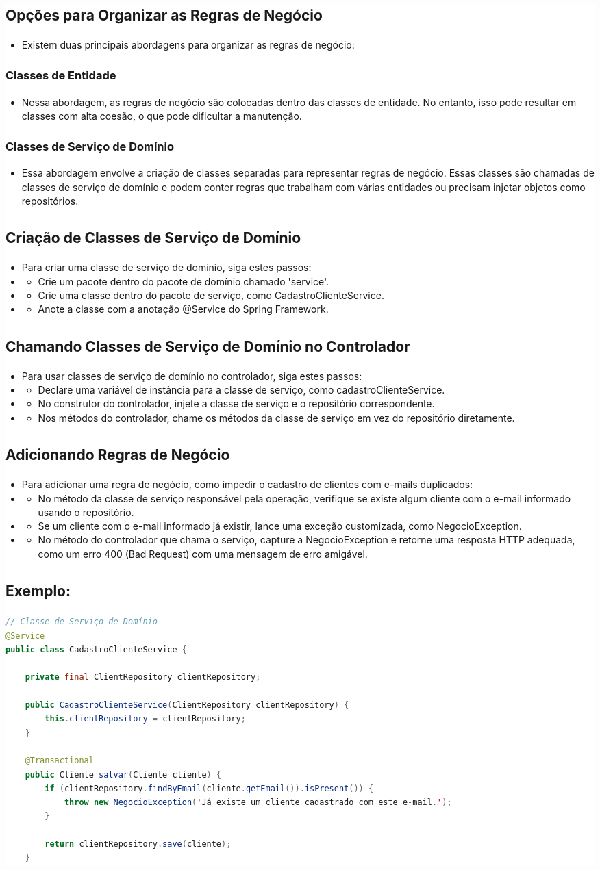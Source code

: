 ## Opções para Organizar as Regras de Negócio
- Existem duas principais abordagens para organizar as regras de negócio:

### Classes de Entidade
- Nessa abordagem, as regras de negócio são colocadas dentro das classes de entidade. No entanto, isso pode resultar 
em classes com alta coesão, o que pode dificultar a manutenção.

### Classes de Serviço de Domínio
- Essa abordagem envolve a criação de classes separadas para representar regras de negócio. Essas classes são 
chamadas de classes de serviço de domínio e podem conter regras que trabalham com várias entidades ou precisam 
injetar objetos como repositórios. 

## Criação de Classes de Serviço de Domínio
- Para criar uma classe de serviço de domínio, siga estes passos:
- - Crie um pacote dentro do pacote de domínio chamado 'service'.
- - Crie uma classe dentro do pacote de serviço, como CadastroClienteService.
- - Anote a classe com a anotação @Service do Spring Framework.

## Chamando Classes de Serviço de Domínio no Controlador
- Para usar classes de serviço de domínio no controlador, siga estes passos:
- - Declare uma variável de instância para a classe de serviço, como cadastroClienteService.
- - No construtor do controlador, injete a classe de serviço e o repositório correspondente.
- - Nos métodos do controlador, chame os métodos da classe de serviço em vez do repositório diretamente.

## Adicionando Regras de Negócio
- Para adicionar uma regra de negócio, como impedir o cadastro de clientes com e-mails duplicados:
- - No método da classe de serviço responsável pela operação, verifique se existe algum cliente com o e-mail 
    informado usando o repositório. 
- - Se um cliente com o e-mail informado já existir, lance uma exceção customizada, como NegocioException. 
- - No método do controlador que chama o serviço, capture a NegocioException e retorne uma resposta HTTP adequada, 
    como um erro 400 (Bad Request) com uma mensagem de erro amigável. 

## Exemplo:

````Java
// Classe de Serviço de Domínio
@Service
public class CadastroClienteService {

    private final ClientRepository clientRepository;

    public CadastroClienteService(ClientRepository clientRepository) {
        this.clientRepository = clientRepository;
    }

    @Transactional
    public Cliente salvar(Cliente cliente) {
        if (clientRepository.findByEmail(cliente.getEmail()).isPresent()) {
            throw new NegocioException('Já existe um cliente cadastrado com este e-mail.');
        }

        return clientRepository.save(cliente);
    }
````